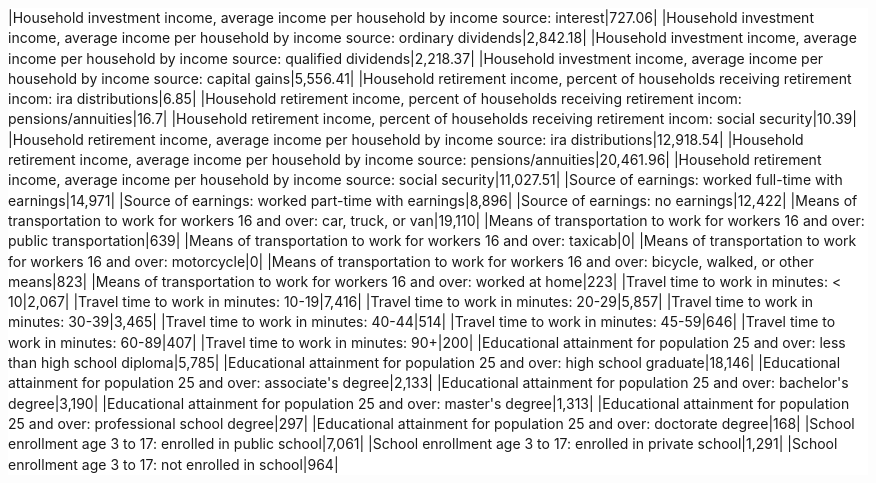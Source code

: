 |Household investment income, average income per household by income source: interest|727.06|
|Household investment income, average income per household by income source: ordinary dividends|2,842.18|
|Household investment income, average income per household by income source: qualified dividends|2,218.37|
|Household investment income, average income per household by income source: capital gains|5,556.41|
|Household retirement income, percent of households receiving retirement incom: ira distributions|6.85|
|Household retirement income, percent of households receiving retirement incom: pensions/annuities|16.7|
|Household retirement income, percent of households receiving retirement incom: social security|10.39|
|Household retirement income, average income per household by income source: ira distributions|12,918.54|
|Household retirement income, average income per household by income source: pensions/annuities|20,461.96|
|Household retirement income, average income per household by income source: social security|11,027.51|
|Source of earnings: worked full-time with earnings|14,971|
|Source of earnings: worked part-time with earnings|8,896|
|Source of earnings: no earnings|12,422|
|Means of transportation to work for workers 16 and over: car, truck, or van|19,110|
|Means of transportation to work for workers 16 and over: public transportation|639|
|Means of transportation to work for workers 16 and over: taxicab|0|
|Means of transportation to work for workers 16 and over: motorcycle|0|
|Means of transportation to work for workers 16 and over: bicycle, walked, or other means|823|
|Means of transportation to work for workers 16 and over: worked at home|223|
|Travel time to work in minutes: < 10|2,067|
|Travel time to work in minutes: 10-19|7,416|
|Travel time to work in minutes: 20-29|5,857|
|Travel time to work in minutes: 30-39|3,465|
|Travel time to work in minutes: 40-44|514|
|Travel time to work in minutes: 45-59|646|
|Travel time to work in minutes: 60-89|407|
|Travel time to work in minutes: 90+|200|
|Educational attainment for population 25 and over: less than high school diploma|5,785|
|Educational attainment for population 25 and over: high school graduate|18,146|
|Educational attainment for population 25 and over: associate's degree|2,133|
|Educational attainment for population 25 and over: bachelor's degree|3,190|
|Educational attainment for population 25 and over: master's degree|1,313|
|Educational attainment for population 25 and over: professional school degree|297|
|Educational attainment for population 25 and over: doctorate degree|168|
|School enrollment age 3 to 17: enrolled in public school|7,061|
|School enrollment age 3 to 17: enrolled in private school|1,291|
|School enrollment age 3 to 17: not enrolled in school|964|
